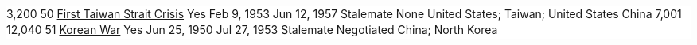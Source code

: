</td>
<td style="text-align:center;">
3,200
</td>
</tr>
<tr>
<td style="text-align:center;">
50
</td>
<td style="text-align:left;">
<a href="https://en.wikipedia.org/wiki/First_Taiwan_Strait_Crisis">First Taiwan Strait Crisis</a>
</td>
<td style="text-align:center;font-weight: bold;">
Yes
</td>
<td style="text-align:center;">
Feb 9, 1953
</td>
<td style="text-align:left;">
Jun 12, 1957
</td>
<td style="text-align:left;">
Stalemate
</td>
<td style="text-align:left;">
None
</td>
<td style="text-align:left;">
United States; Taiwan; United States
</td>
<td style="text-align:center;">
China
</td>
<td style="text-align:center;">
7,001
</td>
<td style="text-align:center;">
12,040
</td>
</tr>
<tr>
<td style="text-align:center;">
51
</td>
<td style="text-align:left;">
<a href="https://en.wikipedia.org/wiki/Korean_War">Korean War</a>
</td>
<td style="text-align:center;font-weight: bold;">
Yes
</td>
<td style="text-align:center;">
Jun 25, 1950
</td>
<td style="text-align:left;">
Jul 27, 1953
</td>
<td style="text-align:left;">
Stalemate
</td>
<td style="text-align:left;">
Negotiated
</td>
<td style="text-align:left;">
China; North Korea